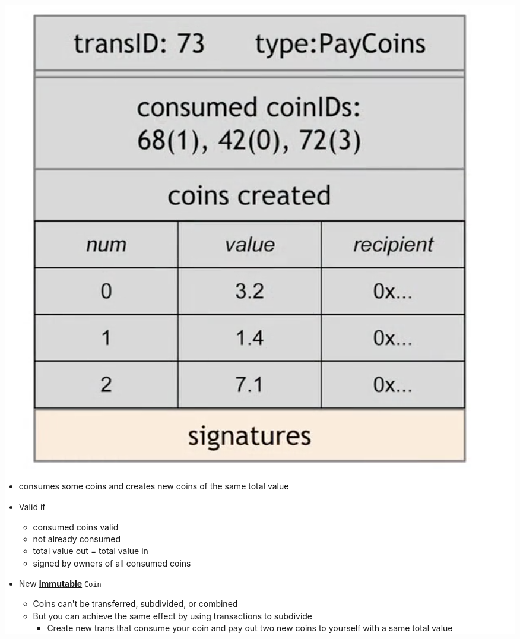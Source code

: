   ![PayCoins](images/PayCoins.png)

  - consumes some coins and creates new coins of the same total value
  - Valid if
    - consumed coins valid
    - not already consumed
    - total value out = total value in
    - signed by owners of all consumed coins

- New **<u>Immutable</u>** `Coin`

  - Coins can't be transferred, subdivided, or combined
  - But you can achieve the same effect by using transactions to subdivide
    - Create new trans that consume your coin and pay out two new coins to yourself with a same total value
